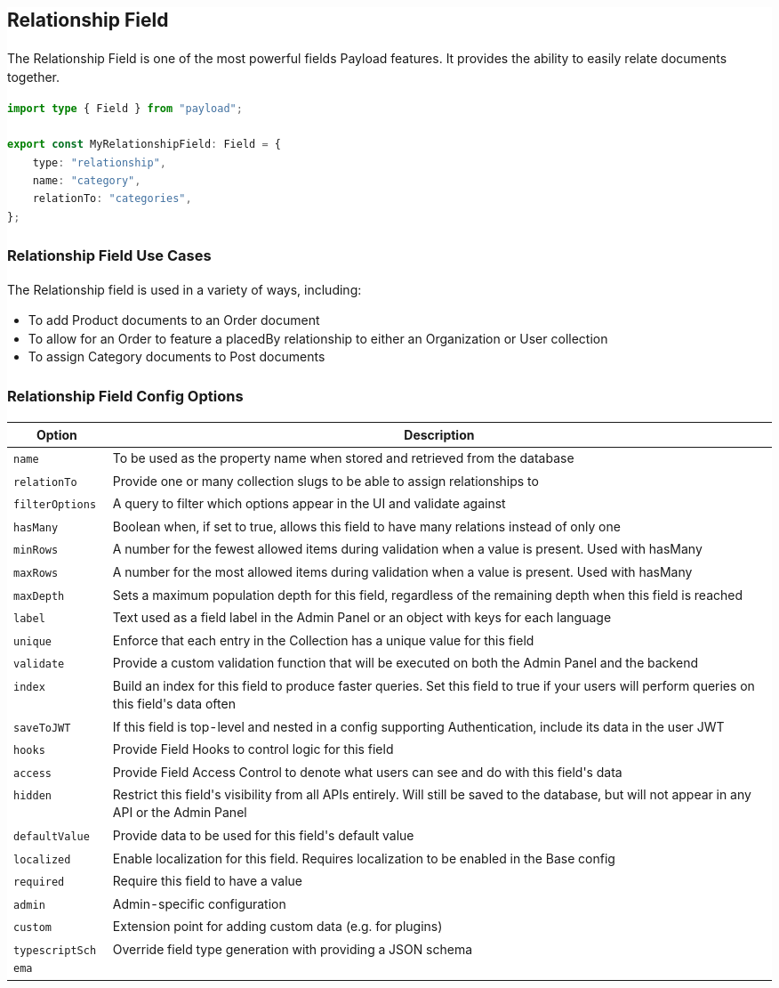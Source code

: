 ## Relationship Field

The Relationship Field is one of the most powerful fields Payload features. It provides the ability to easily relate documents together.

```typescript
import type { Field } from "payload";

export const MyRelationshipField: Field = {
    type: "relationship",
    name: "category",
    relationTo: "categories",
};
```

### Relationship Field Use Cases

The Relationship field is used in a variety of ways, including:

- To add Product documents to an Order document
- To allow for an Order to feature a placedBy relationship to either an Organization or User collection
- To assign Category documents to Post documents

### Relationship Field Config Options

| Option             | Description                                                                                                                                     |
| ------------------ | ----------------------------------------------------------------------------------------------------------------------------------------------- |
| `name`             | To be used as the property name when stored and retrieved from the database                                                                     |
| `relationTo`       | Provide one or many collection slugs to be able to assign relationships to                                                                      |
| `filterOptions`    | A query to filter which options appear in the UI and validate against                                                                           |
| `hasMany`          | Boolean when, if set to true, allows this field to have many relations instead of only one                                                      |
| `minRows`          | A number for the fewest allowed items during validation when a value is present. Used with hasMany                                              |
| `maxRows`          | A number for the most allowed items during validation when a value is present. Used with hasMany                                                |
| `maxDepth`         | Sets a maximum population depth for this field, regardless of the remaining depth when this field is reached                                    |
| `label`            | Text used as a field label in the Admin Panel or an object with keys for each language                                                          |
| `unique`           | Enforce that each entry in the Collection has a unique value for this field                                                                     |
| `validate`         | Provide a custom validation function that will be executed on both the Admin Panel and the backend                                              |
| `index`            | Build an index for this field to produce faster queries. Set this field to true if your users will perform queries on this field's data often   |
| `saveToJWT`        | If this field is top-level and nested in a config supporting Authentication, include its data in the user JWT                                   |
| `hooks`            | Provide Field Hooks to control logic for this field                                                                                             |
| `access`           | Provide Field Access Control to denote what users can see and do with this field's data                                                         |
| `hidden`           | Restrict this field's visibility from all APIs entirely. Will still be saved to the database, but will not appear in any API or the Admin Panel |
| `defaultValue`     | Provide data to be used for this field's default value                                                                                          |
| `localized`        | Enable localization for this field. Requires localization to be enabled in the Base config                                                      |
| `required`         | Require this field to have a value                                                                                                              |
| `admin`            | Admin-specific configuration                                                                                                                    |
| `custom`           | Extension point for adding custom data (e.g. for plugins)                                                                                       |
| `typescriptSchema` | Override field type generation with providing a JSON schema                                                                                     |